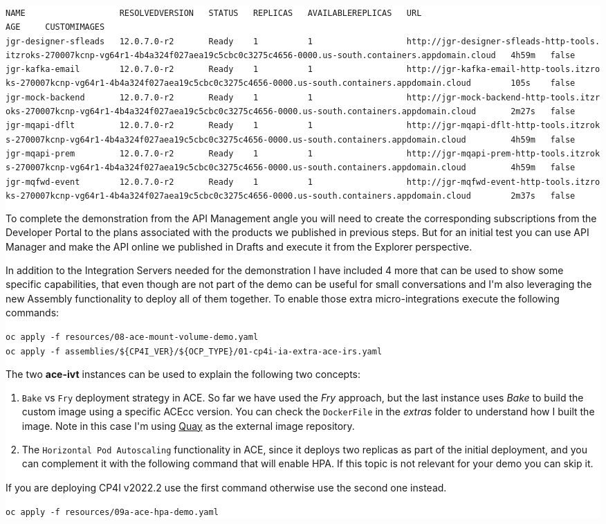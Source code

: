 ```
NAME                   RESOLVEDVERSION   STATUS   REPLICAS   AVAILABLEREPLICAS   URL                                                                                                                                          AGE     CUSTOMIMAGES
jgr-designer-sfleads   12.0.7.0-r2       Ready    1          1                   http://jgr-designer-sfleads-http-tools.itzroks-270007kcnp-vg64r1-4b4a324f027aea19c5cbc0c3275c4656-0000.us-south.containers.appdomain.cloud   4h59m   false
jgr-kafka-email        12.0.7.0-r2       Ready    1          1                   http://jgr-kafka-email-http-tools.itzroks-270007kcnp-vg64r1-4b4a324f027aea19c5cbc0c3275c4656-0000.us-south.containers.appdomain.cloud        105s    false
jgr-mock-backend       12.0.7.0-r2       Ready    1          1                   http://jgr-mock-backend-http-tools.itzroks-270007kcnp-vg64r1-4b4a324f027aea19c5cbc0c3275c4656-0000.us-south.containers.appdomain.cloud       2m27s   false
jgr-mqapi-dflt         12.0.7.0-r2       Ready    1          1                   http://jgr-mqapi-dflt-http-tools.itzroks-270007kcnp-vg64r1-4b4a324f027aea19c5cbc0c3275c4656-0000.us-south.containers.appdomain.cloud         4h59m   false
jgr-mqapi-prem         12.0.7.0-r2       Ready    1          1                   http://jgr-mqapi-prem-http-tools.itzroks-270007kcnp-vg64r1-4b4a324f027aea19c5cbc0c3275c4656-0000.us-south.containers.appdomain.cloud         4h59m   false
jgr-mqfwd-event        12.0.7.0-r2       Ready    1          1                   http://jgr-mqfwd-event-http-tools.itzroks-270007kcnp-vg64r1-4b4a324f027aea19c5cbc0c3275c4656-0000.us-south.containers.appdomain.cloud        2m37s   false
```

To complete the demonstration from the API Management angle you will need to create the corresponding subscriptions from the Developer Portal to the plans associated with the products we published in previous steps. But for an initial test you can use API Manager and make the API online we published in Drafts and execute it from the Explorer perspective.

In addition to the Integration Servers needed for the demonstration I have included 4 more that can be used to show some specific capabilities, that even though are not part of the demo can be useful for small conversations and I'm also leveraging the new Assembly functionality to deploy all of them together. To enable those extra micro-integrations execute the following commands:

```
oc apply -f resources/08-ace-mount-volume-demo.yaml
oc apply -f assemblies/${CP4I_VER}/${OCP_TYPE}/01-cp4i-ia-extra-ace-irs.yaml
```

The two **ace-ivt** instances can be used to explain the following two concepts:

1. `Bake` vs `Fry` deployment strategy in ACE. So far we have used the *Fry* approach, but the last instance uses *Bake* to build the custom image using a specific ACEcc version. You can check the `DockerFile` in the *extras* folder to understand how I built the image. Note in this case I'm using [Quay](https://quay.io/) as the external image repository.

2. The `Horizontal Pod Autoscaling` functionality in ACE, since it deploys two replicas as part of the initial deployment, and you can complement it with the following command that will enable HPA. If this topic is not relevant for your demo you can skip it.

If you are deploying CP4I v2022.2 use the first command otherwise use the second one instead. 

```
oc apply -f resources/09a-ace-hpa-demo.yaml
```
